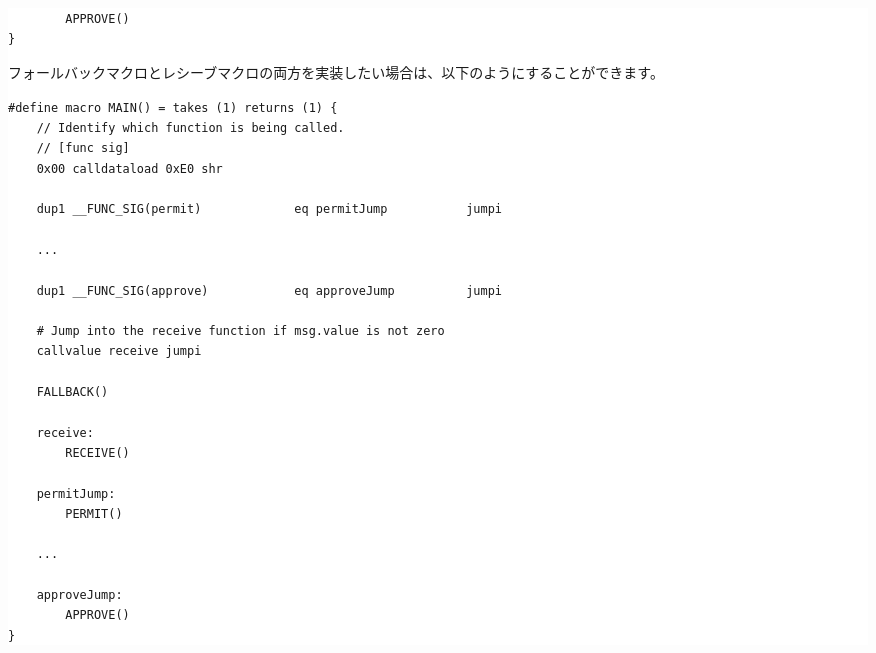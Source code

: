```huff
        APPROVE()
}
```
フォールバックマクロとレシーブマクロの両方を実装したい場合は、以下のようにすることができます。

```huff
#define macro MAIN() = takes (1) returns (1) {
    // Identify which function is being called.
    // [func sig]
    0x00 calldataload 0xE0 shr

    dup1 __FUNC_SIG(permit)             eq permitJump           jumpi

    ...

    dup1 __FUNC_SIG(approve)            eq approveJump          jumpi

    # Jump into the receive function if msg.value is not zero
    callvalue receive jumpi

    FALLBACK()

    receive:
        RECEIVE()

    permitJump:
        PERMIT()

    ...

    approveJump:
        APPROVE()
}
```
